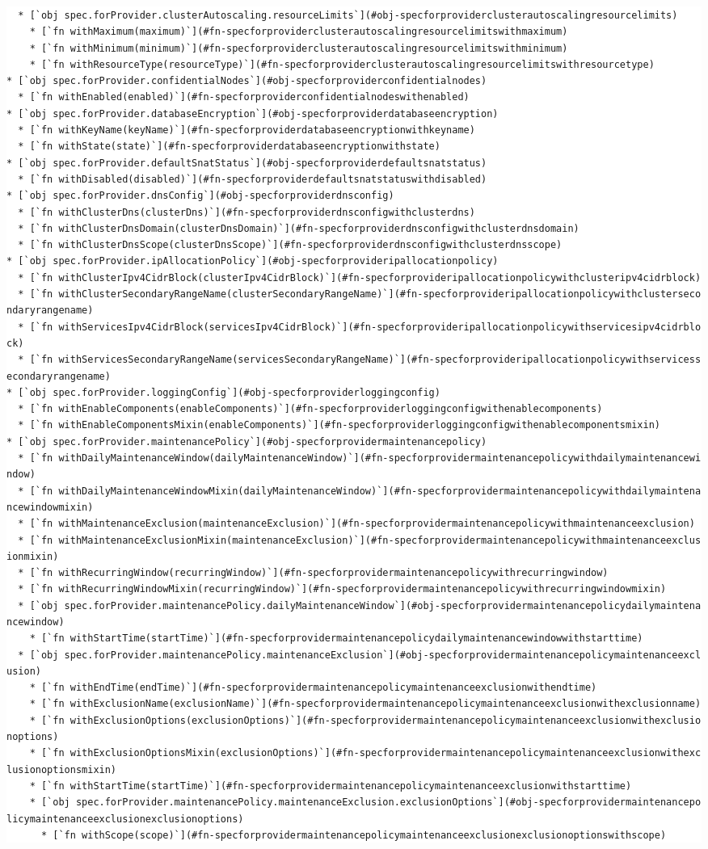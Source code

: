       * [`obj spec.forProvider.clusterAutoscaling.resourceLimits`](#obj-specforproviderclusterautoscalingresourcelimits)
        * [`fn withMaximum(maximum)`](#fn-specforproviderclusterautoscalingresourcelimitswithmaximum)
        * [`fn withMinimum(minimum)`](#fn-specforproviderclusterautoscalingresourcelimitswithminimum)
        * [`fn withResourceType(resourceType)`](#fn-specforproviderclusterautoscalingresourcelimitswithresourcetype)
    * [`obj spec.forProvider.confidentialNodes`](#obj-specforproviderconfidentialnodes)
      * [`fn withEnabled(enabled)`](#fn-specforproviderconfidentialnodeswithenabled)
    * [`obj spec.forProvider.databaseEncryption`](#obj-specforproviderdatabaseencryption)
      * [`fn withKeyName(keyName)`](#fn-specforproviderdatabaseencryptionwithkeyname)
      * [`fn withState(state)`](#fn-specforproviderdatabaseencryptionwithstate)
    * [`obj spec.forProvider.defaultSnatStatus`](#obj-specforproviderdefaultsnatstatus)
      * [`fn withDisabled(disabled)`](#fn-specforproviderdefaultsnatstatuswithdisabled)
    * [`obj spec.forProvider.dnsConfig`](#obj-specforproviderdnsconfig)
      * [`fn withClusterDns(clusterDns)`](#fn-specforproviderdnsconfigwithclusterdns)
      * [`fn withClusterDnsDomain(clusterDnsDomain)`](#fn-specforproviderdnsconfigwithclusterdnsdomain)
      * [`fn withClusterDnsScope(clusterDnsScope)`](#fn-specforproviderdnsconfigwithclusterdnsscope)
    * [`obj spec.forProvider.ipAllocationPolicy`](#obj-specforprovideripallocationpolicy)
      * [`fn withClusterIpv4CidrBlock(clusterIpv4CidrBlock)`](#fn-specforprovideripallocationpolicywithclusteripv4cidrblock)
      * [`fn withClusterSecondaryRangeName(clusterSecondaryRangeName)`](#fn-specforprovideripallocationpolicywithclustersecondaryrangename)
      * [`fn withServicesIpv4CidrBlock(servicesIpv4CidrBlock)`](#fn-specforprovideripallocationpolicywithservicesipv4cidrblock)
      * [`fn withServicesSecondaryRangeName(servicesSecondaryRangeName)`](#fn-specforprovideripallocationpolicywithservicessecondaryrangename)
    * [`obj spec.forProvider.loggingConfig`](#obj-specforproviderloggingconfig)
      * [`fn withEnableComponents(enableComponents)`](#fn-specforproviderloggingconfigwithenablecomponents)
      * [`fn withEnableComponentsMixin(enableComponents)`](#fn-specforproviderloggingconfigwithenablecomponentsmixin)
    * [`obj spec.forProvider.maintenancePolicy`](#obj-specforprovidermaintenancepolicy)
      * [`fn withDailyMaintenanceWindow(dailyMaintenanceWindow)`](#fn-specforprovidermaintenancepolicywithdailymaintenancewindow)
      * [`fn withDailyMaintenanceWindowMixin(dailyMaintenanceWindow)`](#fn-specforprovidermaintenancepolicywithdailymaintenancewindowmixin)
      * [`fn withMaintenanceExclusion(maintenanceExclusion)`](#fn-specforprovidermaintenancepolicywithmaintenanceexclusion)
      * [`fn withMaintenanceExclusionMixin(maintenanceExclusion)`](#fn-specforprovidermaintenancepolicywithmaintenanceexclusionmixin)
      * [`fn withRecurringWindow(recurringWindow)`](#fn-specforprovidermaintenancepolicywithrecurringwindow)
      * [`fn withRecurringWindowMixin(recurringWindow)`](#fn-specforprovidermaintenancepolicywithrecurringwindowmixin)
      * [`obj spec.forProvider.maintenancePolicy.dailyMaintenanceWindow`](#obj-specforprovidermaintenancepolicydailymaintenancewindow)
        * [`fn withStartTime(startTime)`](#fn-specforprovidermaintenancepolicydailymaintenancewindowwithstarttime)
      * [`obj spec.forProvider.maintenancePolicy.maintenanceExclusion`](#obj-specforprovidermaintenancepolicymaintenanceexclusion)
        * [`fn withEndTime(endTime)`](#fn-specforprovidermaintenancepolicymaintenanceexclusionwithendtime)
        * [`fn withExclusionName(exclusionName)`](#fn-specforprovidermaintenancepolicymaintenanceexclusionwithexclusionname)
        * [`fn withExclusionOptions(exclusionOptions)`](#fn-specforprovidermaintenancepolicymaintenanceexclusionwithexclusionoptions)
        * [`fn withExclusionOptionsMixin(exclusionOptions)`](#fn-specforprovidermaintenancepolicymaintenanceexclusionwithexclusionoptionsmixin)
        * [`fn withStartTime(startTime)`](#fn-specforprovidermaintenancepolicymaintenanceexclusionwithstarttime)
        * [`obj spec.forProvider.maintenancePolicy.maintenanceExclusion.exclusionOptions`](#obj-specforprovidermaintenancepolicymaintenanceexclusionexclusionoptions)
          * [`fn withScope(scope)`](#fn-specforprovidermaintenancepolicymaintenanceexclusionexclusionoptionswithscope)